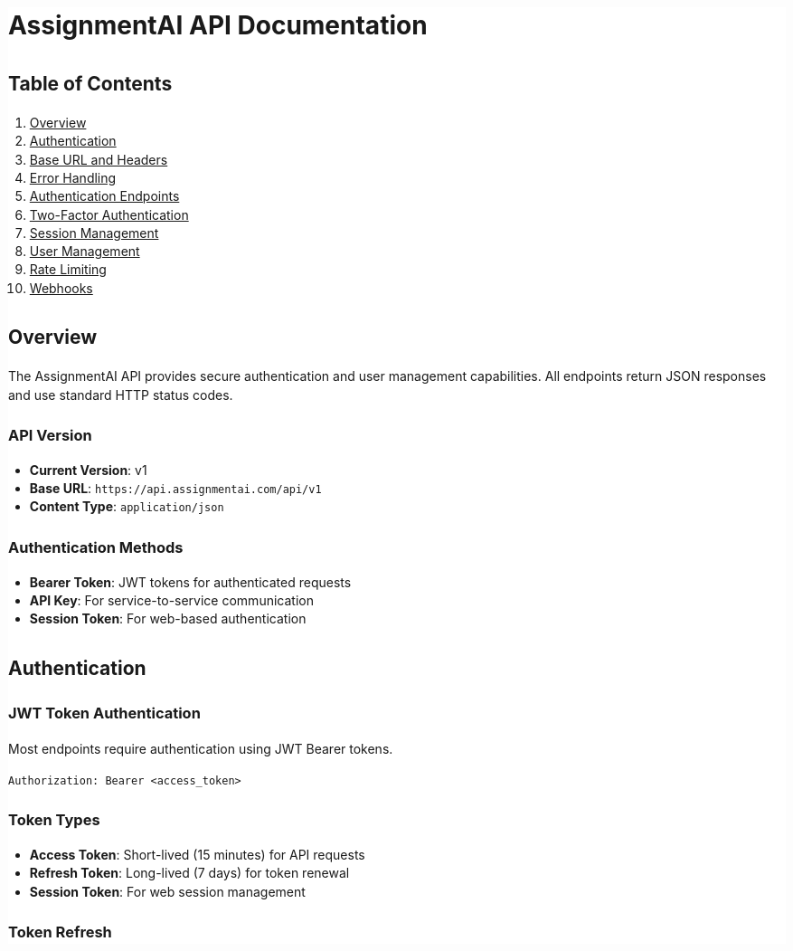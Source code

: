# AssignmentAI API Documentation

## Table of Contents

1. [Overview](#overview)
2. [Authentication](#authentication)
3. [Base URL and Headers](#base-url-and-headers)
4. [Error Handling](#error-handling)
5. [Authentication Endpoints](#authentication-endpoints)
6. [Two-Factor Authentication](#two-factor-authentication)
7. [Session Management](#session-management)
8. [User Management](#user-management)
9. [Rate Limiting](#rate-limiting)
10. [Webhooks](#webhooks)

## Overview

The AssignmentAI API provides secure authentication and user management capabilities. All endpoints return JSON responses and use standard HTTP status codes.

### API Version

- **Current Version**: v1
- **Base URL**: `https://api.assignmentai.com/api/v1`
- **Content Type**: `application/json`

### Authentication Methods

- **Bearer Token**: JWT tokens for authenticated requests
- **API Key**: For service-to-service communication
- **Session Token**: For web-based authentication

## Authentication

### JWT Token Authentication

Most endpoints require authentication using JWT Bearer tokens.

```http
Authorization: Bearer <access_token>
```

### Token Types

- **Access Token**: Short-lived (15 minutes) for API requests
- **Refresh Token**: Long-lived (7 days) for token renewal
- **Session Token**: For web session management

### Token Refresh
